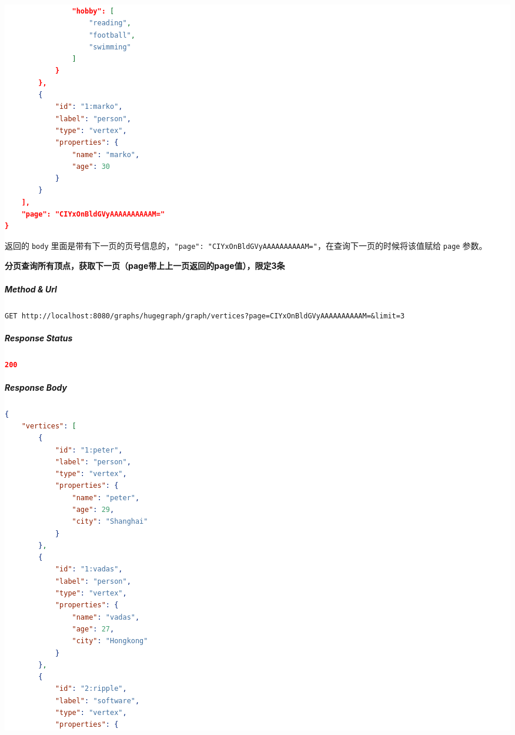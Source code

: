 ```json
                "hobby": [
                    "reading",
                    "football",
                    "swimming"
                ]
            }
        },
        {
            "id": "1:marko",
            "label": "person",
            "type": "vertex",
            "properties": {
                "name": "marko",
                "age": 30
            }
        }
    ],
    "page": "CIYxOnBldGVyAAAAAAAAAAM="
}
```

返回的 `body` 里面是带有下一页的页号信息的，`"page": "CIYxOnBldGVyAAAAAAAAAAM="`，在查询下一页的时候将该值赋给 `page` 参数。

**分页查询所有顶点，获取下一页（page带上上一页返回的page值），限定3条**

##### Method & Url

```
GET http://localhost:8080/graphs/hugegraph/graph/vertices?page=CIYxOnBldGVyAAAAAAAAAAM=&limit=3
```

##### Response Status

```json
200
```

##### Response Body

```json
{
    "vertices": [
        {
            "id": "1:peter",
            "label": "person",
            "type": "vertex",
            "properties": {
                "name": "peter",
                "age": 29,
                "city": "Shanghai"
            }
        },
        {
            "id": "1:vadas",
            "label": "person",
            "type": "vertex",
            "properties": {
                "name": "vadas",
                "age": 27,
                "city": "Hongkong"
            }
        },
        {
            "id": "2:ripple",
            "label": "software",
            "type": "vertex",
            "properties": {
```